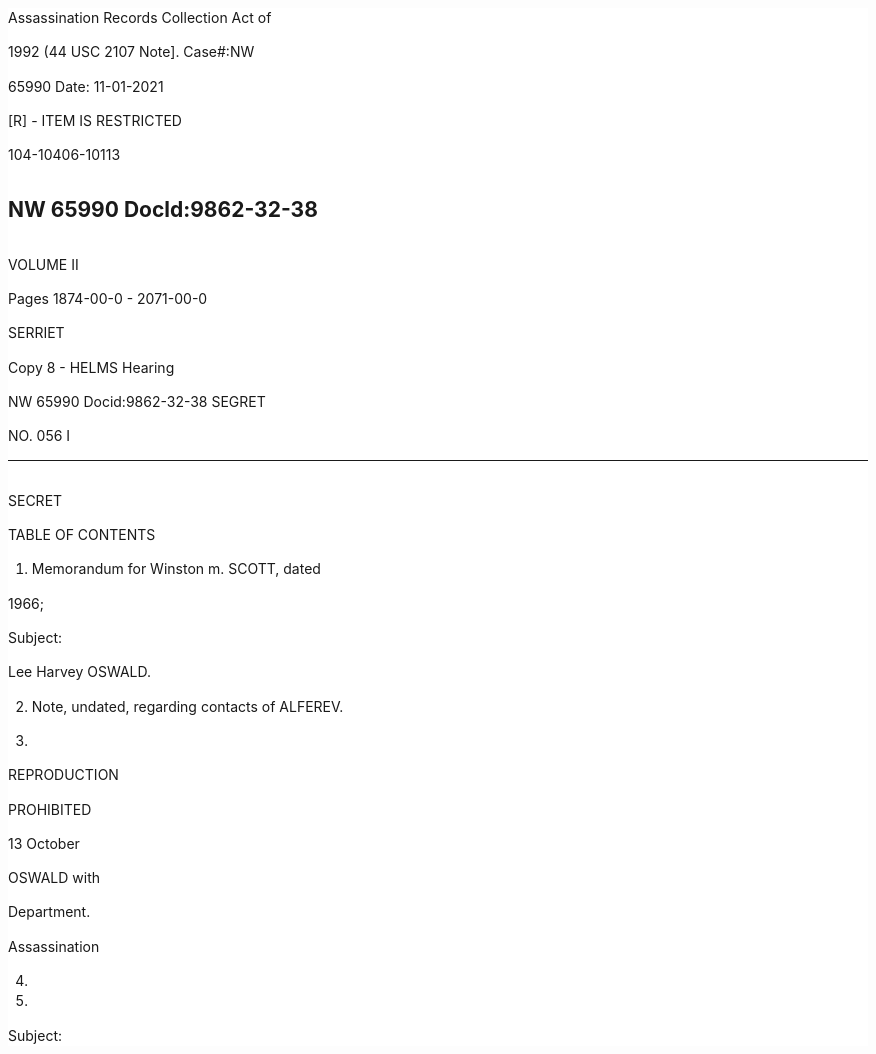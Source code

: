 Assassination Records Collection Act of

1992 (44 USC 2107 Note]. Case#:NW

65990 Date: 11-01-2021

[R] - ITEM IS RESTRICTED

104-10406-10113

NW 65990 Docld:9862-32-38
---

##
VOLUME II

Pages 1874-00-0 - 2071-00-0

SERRIET

Copy 8 - HELMS Hearing

NW 65990 Docid:9862-32-38
SEGRET

NO. 056 I

---

##
SECRET

TABLE OF CONTENTS

1. Memorandum for Winston m. SCOTT, dated

1966;

Subject:

Lee Harvey OSWALD.

2. Note, undated, regarding contacts of ALFEREV.

3.

REPRODUCTION

PROHIBITED

13 October

OSWALD with

Department.

Assassination

4.

5.

Subject:
